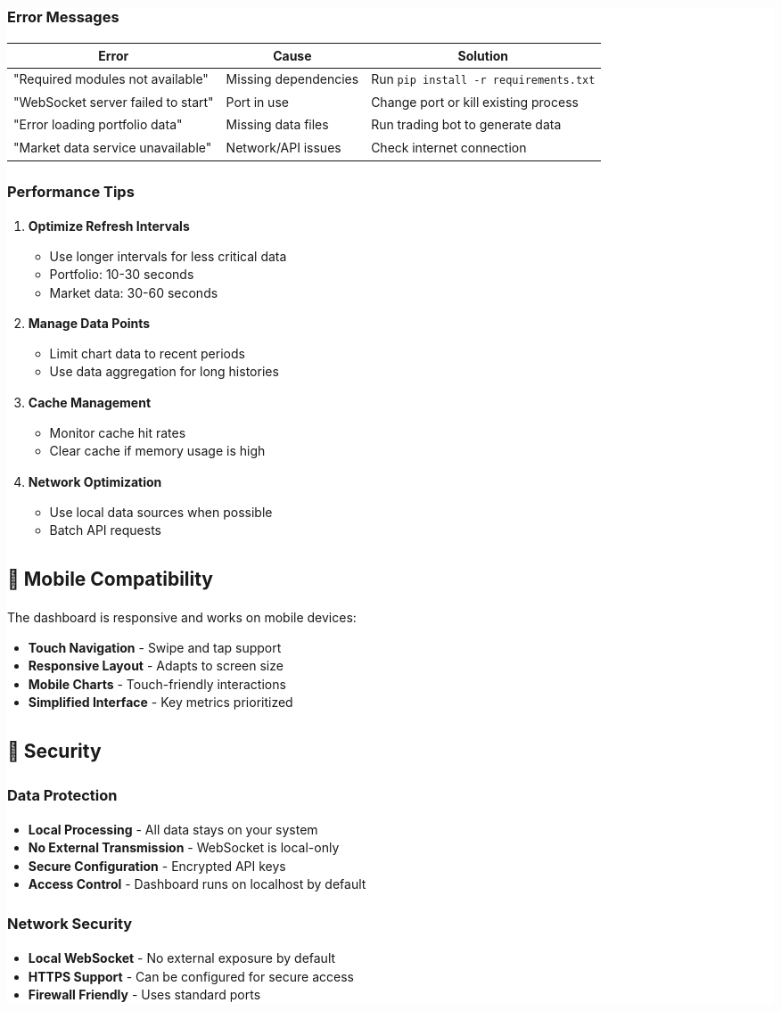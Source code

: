 ### Error Messages

| Error | Cause | Solution |
|-------|--------|----------|
| "Required modules not available" | Missing dependencies | Run `pip install -r requirements.txt` |
| "WebSocket server failed to start" | Port in use | Change port or kill existing process |
| "Error loading portfolio data" | Missing data files | Run trading bot to generate data |
| "Market data service unavailable" | Network/API issues | Check internet connection |

### Performance Tips

1. **Optimize Refresh Intervals**
   - Use longer intervals for less critical data
   - Portfolio: 10-30 seconds
   - Market data: 30-60 seconds

2. **Manage Data Points**
   - Limit chart data to recent periods
   - Use data aggregation for long histories

3. **Cache Management**
   - Monitor cache hit rates
   - Clear cache if memory usage is high

4. **Network Optimization**
   - Use local data sources when possible
   - Batch API requests

## 📱 Mobile Compatibility

The dashboard is responsive and works on mobile devices:

- **Touch Navigation** - Swipe and tap support
- **Responsive Layout** - Adapts to screen size
- **Mobile Charts** - Touch-friendly interactions
- **Simplified Interface** - Key metrics prioritized

## 🔐 Security

### Data Protection
- **Local Processing** - All data stays on your system
- **No External Transmission** - WebSocket is local-only
- **Secure Configuration** - Encrypted API keys
- **Access Control** - Dashboard runs on localhost by default

### Network Security
- **Local WebSocket** - No external exposure by default
- **HTTPS Support** - Can be configured for secure access
- **Firewall Friendly** - Uses standard ports
